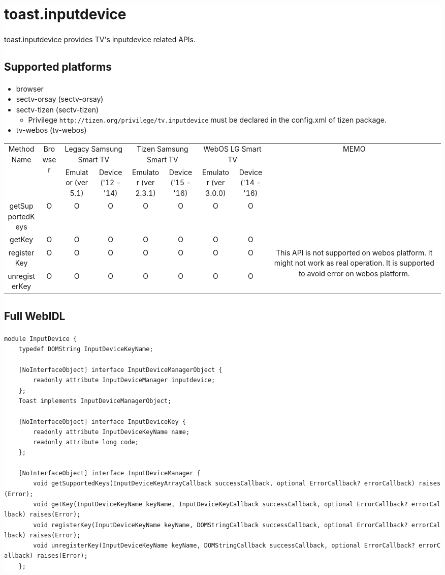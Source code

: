 # toast.inputdevice
toast.inputdevice provides TV's inputdevice related APIs.

## Supported platforms
* browser
* sectv-orsay (sectv-orsay)
* sectv-tizen (sectv-tizen)
    * Privilege `http://tizen.org/privilege/tv.inputdevice` must be declared in the config.xml of tizen package.
* tv-webos (tv-webos)

<table>
  <tr align="center">
    <td rowspan="2" style="">Method Name</td>
    <td rowspan="2" style="">Browser</td>
    <td colspan="2" style="">Legacy Samsung Smart TV</td>
    <td colspan="2" style="">Tizen Samsung Smart TV</td>
    <td colspan="2" style="">WebOS LG Smart TV</td>
    <td rowspan="2" style="">MEMO</td>
  </tr>
  <tr align="center"><td>Emulator (ver 5.1)</td><td>Device ('12 - '14)</td><td>Emulator (ver 2.3.1)</td><td>Device ('15 - '16)</td><td>Emulator (ver 3.0.0)</td><td>Device ('14 - '16)</td></tr>
  <tr align="center"><td>getSupportedKeys</td><td>O</td><td>O</td><td>O</td><td>O</td><td>O</td><td>O</td><td>O</td><td></td></tr>
  <tr align="center"><td>getKey</td><td>O</td><td>O</td><td>O</td><td>O</td><td>O</td><td>O</td><td>O</td><td></td></tr>
  <tr align="center"><td>registerKey</td><td>O</td><td>O</td><td>O</td><td>O</td><td>O</td><td>O</td><td>O</td><td rowspan="2">This API is not supported on webos platform. It might not work as real operation. It is supported to avoid error on webos platform.
</td>
</tr>
  <tr align="center"><td>unregisterKey</td><td>O</td><td>O</td><td>O</td><td>O</td><td>O</td><td>O</td><td>O</td>
</tr>
 </table>

## Full WebIDL
```widl
module InputDevice {
    typedef DOMString InputDeviceKeyName;

    [NoInterfaceObject] interface InputDeviceManagerObject {
        readonly attribute InputDeviceManager inputdevice;
    };
    Toast implements InputDeviceManagerObject;

    [NoInterfaceObject] interface InputDeviceKey {
        readonly attribute InputDeviceKeyName name;
        readonly attribute long code;
    };

    [NoInterfaceObject] interface InputDeviceManager {
        void getSupportedKeys(InputDeviceKeyArrayCallback successCallback, optional ErrorCallback? errorCallback) raises(Error);
        void getKey(InputDeviceKeyName keyName, InputDeviceKeyCallback successCallback, optional ErrorCallback? errorCallback) raises(Error);
        void registerKey(InputDeviceKeyName keyName, DOMStringCallback successCallback, optional ErrorCallback? errorCallback) raises(Error);
        void unregisterKey(InputDeviceKeyName keyName, DOMStringCallback successCallback, optional ErrorCallback? errorCallback) raises(Error);
    };
```
